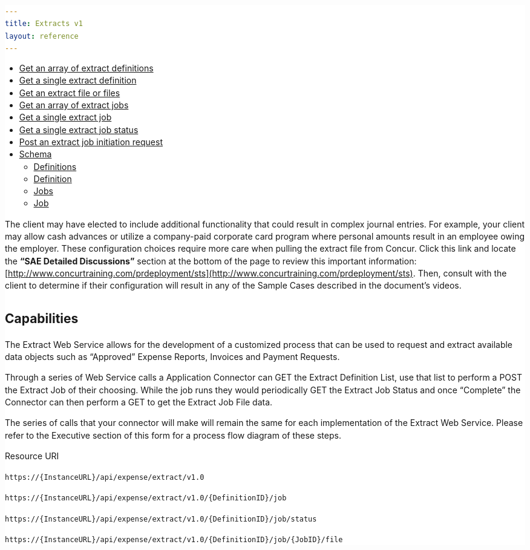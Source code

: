 ```yaml
---
title: Extracts v1
layout: reference
---
```


* [Get an array of extract definitions](#get-definitions)
* [Get a single extract definition](#get-definition)
* [Get an extract file or files](#get-file)
* [Get an array of extract jobs](#get-job-array)
* [Get a single extract job](#getexjd)
* [Get a single extract job status](#getexjs)
* [Post an extract job initiation request](#postexjr)
* [Schema](#schema)
  * [Definitions](#schema-definitions)
  * [Definition](#schema-definition)
  * [Jobs](#schema-jobs)
  * [Job](#schema-job)

The client may have elected to include additional functionality that could result in complex journal entries. For example, your client may allow cash advances or utilize a company-paid corporate card program where personal amounts result in an employee owing the employer. These configuration choices require more care when pulling the extract file from Concur. Click this link and locate the **“SAE Detailed Discussions”** section at the bottom of the page to review this important information: [http://www.concurtraining.com/prdeployment/sts](http://www.concurtraining.com/prdeployment/sts). Then, consult with the client to determine if their configuration will result in any of the Sample Cases described in the document’s videos.

## Capabilities
The Extract Web Service allows for the development of a customized process that can be used to request and extract available data objects such as “Approved” Expense Reports, Invoices and Payment Requests.

Through a series of Web Service calls a Application Connector can GET the Extract Definition List, use that list to perform a POST the Extract Job of their choosing. While the job runs they would periodically GET the Extract Job Status and once “Complete” the Connector can then perform a GET to get the Extract Job File data.

The series of calls that your connector will make will remain the same for each implementation of the Extract Web Service. Please refer to the Executive section of this form for a process flow diagram of these steps.

Resource URI

``` 
https://{InstanceURL}/api/expense/extract/v1.0 
```
``` 
https://{InstanceURL}/api/expense/extract/v1.0/{DefinitionID}/job 
```
```
https://{InstanceURL}/api/expense/extract/v1.0/{DefinitionID}/job/status 
```
```
https://{InstanceURL}/api/expense/extract/v1.0/{DefinitionID}/job/{JobID}/file 
```
